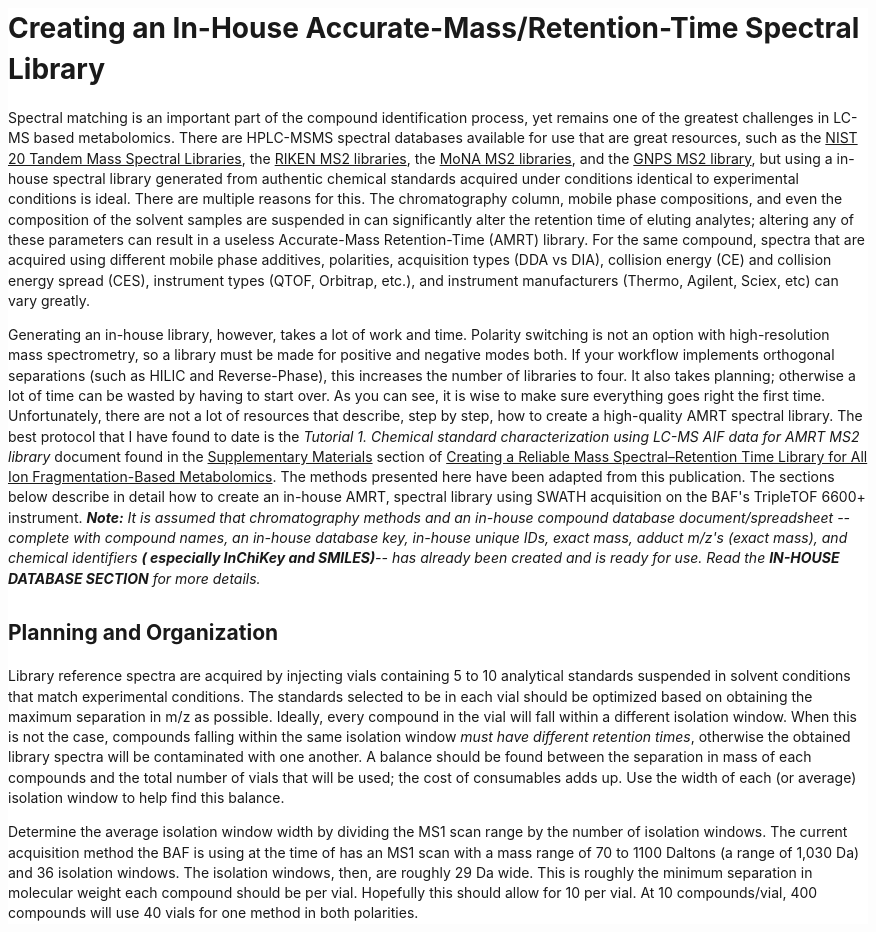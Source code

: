 # Creating an In-House Accurate-Mass/Retention-Time Spectral Library

Spectral matching is an important part of the compound identification process, yet remains one of the greatest challenges in LC-MS based metabolomics. There are HPLC-MSMS spectral databases available for use that are great resources, such as the [NIST 20 Tandem Mass Spectral Libraries](https://chemdata.nist.gov/dokuwiki/doku.php?id=chemdata:msms), the [RIKEN MS2 libraries](http://prime.psc.riken.jp/compms/msdial/main.html#MSP), the [MoNA MS2 libraries](https://mona.fiehnlab.ucdavis.edu/downloads), and the [GNPS MS2 library](https://gnps.ucsd.edu/ProteoSAFe/libraries.jsp), but using a in-house spectral library generated from authentic chemical standards acquired under conditions identical to experimental conditions is ideal. There are multiple reasons for this. The chromatography column, mobile phase compositions, and even the composition of the solvent samples are suspended in can significantly alter the retention time of eluting analytes; altering any of these parameters can result in a useless Accurate-Mass Retention-Time (AMRT) library. For the same compound, spectra that are acquired using different mobile phase additives, polarities, acquisition types (DDA vs DIA), collision energy (CE) and collision energy spread (CES), instrument types (QTOF, Orbitrap, etc.), and instrument manufacturers (Thermo, Agilent, Sciex, etc) can vary greatly. 

Generating an in-house library, however, takes a lot of work and time. Polarity switching is not an option with high-resolution mass spectrometry, so a library must be made for positive and negative modes both. If your workflow implements orthogonal separations (such as HILIC and Reverse-Phase), this increases the number of libraries to four. It also takes planning; otherwise a lot of time can be wasted by having to start over. As you can see, it is wise to make sure everything goes right the first time. Unfortunately, there are not a lot of resources that describe, step by step, how to create a high-quality AMRT spectral library. The best protocol that I have found to date is the *Tutorial 1. Chemical standard characterization using LC-MS AIF data for AMRT MS2 library* document found in the [Supplementary Materials](https://www.ncbi.nlm.nih.gov/pmc/articles/PMC6918128/bin/metabolites-09-00251-s001.zip) section of [Creating a Reliable Mass Spectral–Retention Time Library for All Ion Fragmentation-Based Metabolomics](https://www.ncbi.nlm.nih.gov/pmc/articles/PMC6918128/). The methods presented here have been adapted from this publication. The sections below describe in detail how to create an in-house AMRT,  spectral library using SWATH acquisition on the BAF's TripleTOF 6600+ instrument. ***Note:** It is assumed that chromatography methods and an in-house compound database document/spreadsheet --complete with compound names, an in-house database key, in-house unique IDs, exact mass, adduct m/z's (exact mass), and chemical identifiers* ***( especially InChiKey and SMILES)**--* *has already been created and is ready for use. Read the* ***IN-HOUSE DATABASE SECTION** for more details.*

## Planning and Organization

Library reference spectra are acquired by injecting vials containing 5 to 10 analytical standards suspended in solvent conditions that match experimental conditions. The standards selected to be in each vial should be optimized based on obtaining the maximum separation in m/z as possible. Ideally, every compound in the vial will fall within a different isolation window. When this is not the case, compounds falling within the same isolation window *must have different retention times*, otherwise the obtained library spectra will be contaminated with one another. A balance should be found between the separation in mass of each compounds and the total number of vials that will be used; the cost of consumables adds up. Use the width of each (or average) isolation window to help find this balance. 

Determine the average isolation window width by dividing the MS1 scan range by the number of isolation windows. The current acquisition method the BAF is using at the time of has an MS1 scan with a mass range of 70 to 1100 Daltons (a range of 1,030 Da) and 36 isolation windows. The isolation windows, then, are roughly 29 Da wide. This is roughly the minimum separation in molecular weight each compound should be per vial. Hopefully this should allow for 10 per vial. At 10 compounds/vial, 400 compounds will use 40 vials for one method in both polarities.
